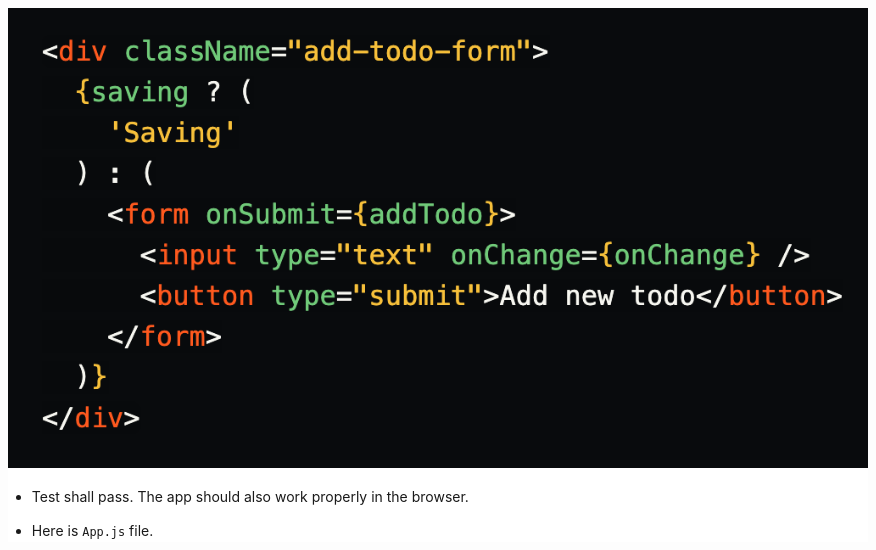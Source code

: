 ![saving-display.png](./images/saving-display.png)

- Test shall pass. The app should also work properly in the browser.

- Here is `App.js` file.
